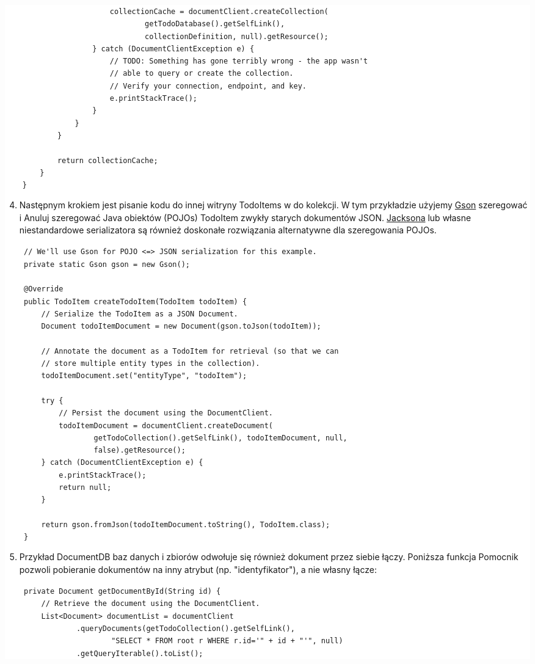                             collectionCache = documentClient.createCollection(
                                    getTodoDatabase().getSelfLink(),
                                    collectionDefinition, null).getResource();
                        } catch (DocumentClientException e) {
                            // TODO: Something has gone terribly wrong - the app wasn't
                            // able to query or create the collection.
                            // Verify your connection, endpoint, and key.
                            e.printStackTrace();
                        }
                    }
                }

                return collectionCache;
            }
        }

4. Następnym krokiem jest pisanie kodu do innej witryny TodoItems w do kolekcji. W tym przykładzie użyjemy [Gson](https://code.google.com/p/google-gson/) szeregować i Anuluj szeregować Java obiektów (POJOs) TodoItem zwykły starych dokumentów JSON. [Jacksona](http://jackson.codehaus.org/) lub własne niestandardowe serializatora są również doskonałe rozwiązania alternatywne dla szeregowania POJOs.

        // We'll use Gson for POJO <=> JSON serialization for this example.
        private static Gson gson = new Gson();

        @Override
        public TodoItem createTodoItem(TodoItem todoItem) {
            // Serialize the TodoItem as a JSON Document.
            Document todoItemDocument = new Document(gson.toJson(todoItem));

            // Annotate the document as a TodoItem for retrieval (so that we can
            // store multiple entity types in the collection).
            todoItemDocument.set("entityType", "todoItem");

            try {
                // Persist the document using the DocumentClient.
                todoItemDocument = documentClient.createDocument(
                        getTodoCollection().getSelfLink(), todoItemDocument, null,
                        false).getResource();
            } catch (DocumentClientException e) {
                e.printStackTrace();
                return null;
            }

            return gson.fromJson(todoItemDocument.toString(), TodoItem.class);
        }



5. Przykład DocumentDB baz danych i zbiorów odwołuje się również dokument przez siebie łączy. Poniższa funkcja Pomocnik pozwoli pobieranie dokumentów na inny atrybut (np. "identyfikator"), a nie własny łącze:

        private Document getDocumentById(String id) {
            // Retrieve the document using the DocumentClient.
            List<Document> documentList = documentClient
                    .queryDocuments(getTodoCollection().getSelfLink(),
                            "SELECT * FROM root r WHERE r.id='" + id + "'", null)
                    .getQueryIterable().toList();
